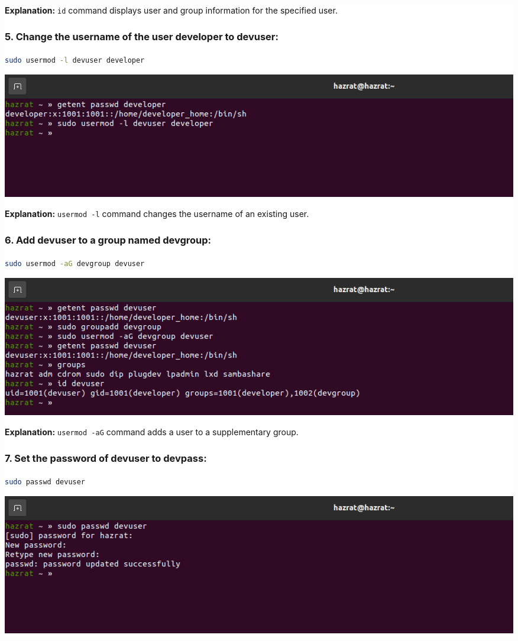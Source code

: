 **Explanation:** `id` command displays user and group information for the specified user.

### 5. Change the username of the user developer to devuser:

```bash
sudo usermod -l devuser developer
```

![cd Command](./screenshots/user-change-name.png)

**Explanation:** `usermod -l` command changes the username of an existing user.

### 6. Add devuser to a group named devgroup:

```bash
sudo usermod -aG devgroup devuser
```

![cd Command](./screenshots/user-group.png)

**Explanation:** `usermod -aG` command adds a user to a supplementary group.

### 7. Set the password of devuser to devpass:

```bash
sudo passwd devuser
```

![cd Command](./screenshots/user-pass-update.png)
